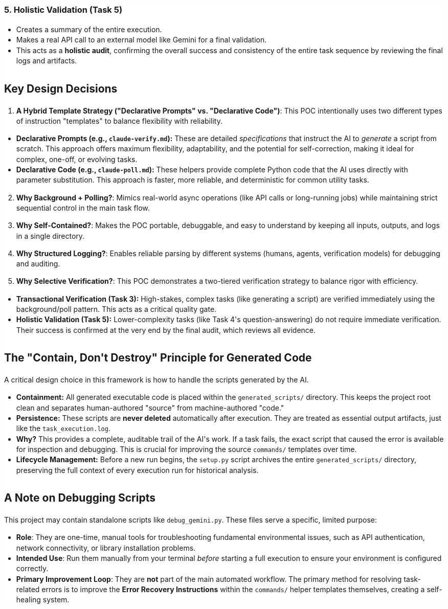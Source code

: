 ### 5. **Holistic Validation** (Task 5)
- Creates a summary of the entire execution.
- Makes a real API call to an external model like Gemini for a final validation.
- This acts as a **holistic audit**, confirming the overall success and consistency of the entire task sequence by reviewing the final logs and artifacts.

## Key Design Decisions

1. **A Hybrid Template Strategy ("Declarative Prompts" vs. "Declarative Code")**: This POC intentionally uses two different types of instruction "templates" to balance flexibility with reliability.
  -  **Declarative Prompts (e.g., `claude-verify.md`):** These are detailed *specifications* that instruct the AI to *generate* a script from scratch. This approach offers maximum flexibility, adaptability, and the potential for self-correction, making it ideal for complex, one-off, or evolving tasks.
  -  **Declarative Code (e.g., `claude-poll.md`):** These helpers provide complete Python code that the AI uses directly with parameter substitution. This approach is faster, more reliable, and deterministic for common utility tasks.

2. **Why Background + Polling?**: Mimics real-world async operations (like API calls or long-running jobs) while maintaining strict sequential control in the main task flow.

3. **Why Self-Contained?**: Makes the POC portable, debuggable, and easy to understand by keeping all inputs, outputs, and logs in a single directory.

4. **Why Structured Logging?**: Enables reliable parsing by different systems (humans, agents, verification models) for debugging and auditing.

5. **Why Selective Verification?**: This POC demonstrates a two-tiered verification strategy to balance rigor with efficiency.
  -  **Transactional Verification (Task 3):** High-stakes, complex tasks (like generating a script) are verified immediately using the background/poll pattern. This acts as a critical quality gate.
  -  **Holistic Validation (Task 5):** Lower-complexity tasks (like Task 4's question-answering) do not require immediate verification. Their success is confirmed at the very end by the final audit, which reviews all evidence.

## The "Contain, Don't Destroy" Principle for Generated Code
A critical design choice in this framework is how to handle the scripts generated by the AI.

-  **Containment:** All generated executable code is placed within the `generated_scripts/` directory. This keeps the project root clean and separates human-authored "source" from machine-authored "code."
-  **Persistence:** These scripts are **never deleted** automatically after execution. They are treated as essential output artifacts, just like the `task_execution.log`.
-  **Why?** This provides a complete, auditable trail of the AI's work. If a task fails, the exact script that caused the error is available for inspection and debugging. This is crucial for improving the source `commands/` templates over time.
-  **Lifecycle Management:** Before a new run begins, the `setup.py` script archives the entire `generated_scripts/` directory, preserving the full context of every execution run for historical analysis.

## A Note on Debugging Scripts
This project may contain standalone scripts like `debug_gemini.py`. These files serve a specific, limited purpose:
-  **Role**: They are one-time, manual tools for troubleshooting fundamental environmental issues, such as API authentication, network connectivity, or library installation problems.
-  **Intended Use**: Run them manually from your terminal *before* starting a full execution to ensure your environment is configured correctly.
-  **Primary Improvement Loop**: They are **not** part of the main automated workflow. The primary method for resolving task-related errors is to improve the **Error Recovery Instructions** within the `commands/` helper templates themselves, creating a self-healing system.
